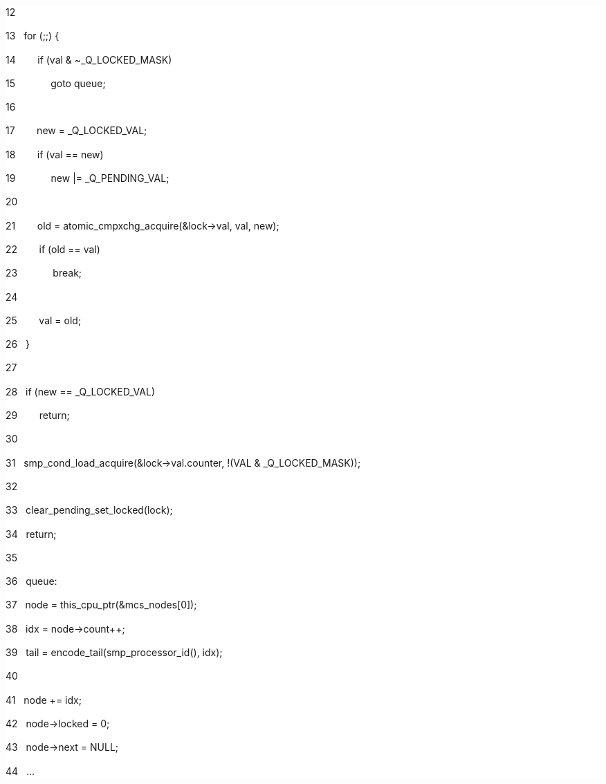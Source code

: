 12  

13   for (;;) {

14        if (val & ~_Q_LOCKED_MASK)

15             goto queue;

16  

17        new = _Q_LOCKED_VAL;

18        if (val == new)

19             new |= _Q_PENDING_VAL;

20  

21        old = atomic_cmpxchg_acquire(&lock->val, val, new);

22        if (old == val)

23             break;

24  

25        val = old;

26   }

27  

28   if (new == _Q_LOCKED_VAL)

29        return;

30  

31   smp_cond_load_acquire(&lock->val.counter, !(VAL & _Q_LOCKED_MASK));

32  

33   clear_pending_set_locked(lock);

34   return;

35  

36   queue:

37   node = this_cpu_ptr(&mcs_nodes[0]);

38   idx = node->count++;

39   tail = encode_tail(smp_processor_id(), idx);

40  

41   node += idx;

42   node->locked = 0;

43   node->next = NULL;

44   ...

